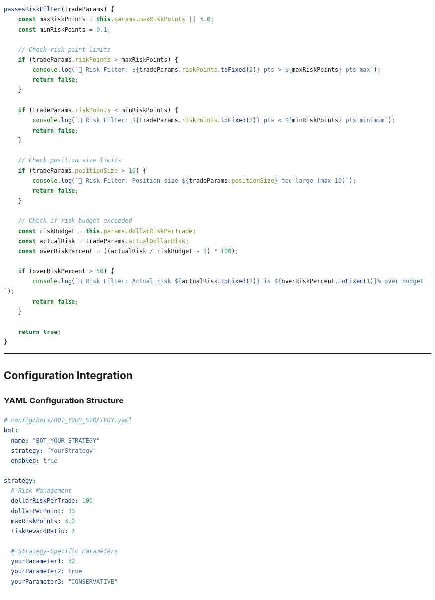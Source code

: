 ```javascript
passesRiskFilter(tradeParams) {
    const maxRiskPoints = this.params.maxRiskPoints || 3.0;
    const minRiskPoints = 0.1;
    
    // Check risk point limits
    if (tradeParams.riskPoints > maxRiskPoints) {
        console.log(`🚫 Risk Filter: ${tradeParams.riskPoints.toFixed(2)} pts > ${maxRiskPoints} pts max`);
        return false;
    }
    
    if (tradeParams.riskPoints < minRiskPoints) {
        console.log(`🚫 Risk Filter: ${tradeParams.riskPoints.toFixed(2)} pts < ${minRiskPoints} pts minimum`);
        return false;
    }
    
    // Check position size limits
    if (tradeParams.positionSize > 10) {
        console.log(`🚫 Risk Filter: Position size ${tradeParams.positionSize} too large (max 10)`);
        return false;
    }
    
    // Check if risk budget exceeded
    const riskBudget = this.params.dollarRiskPerTrade;
    const actualRisk = tradeParams.actualDollarRisk;
    const overRiskPercent = ((actualRisk / riskBudget - 1) * 100);
    
    if (overRiskPercent > 50) {
        console.log(`🚫 Risk Filter: Actual risk ${actualRisk.toFixed(2)} is ${overRiskPercent.toFixed(1)}% over budget`);
        return false;
    }
    
    return true;
}
```

---

## Configuration Integration

### YAML Configuration Structure

```yaml
# config/bots/BOT_YOUR_STRATEGY.yaml
bot:
  name: "BOT_YOUR_STRATEGY"
  strategy: "YourStrategy"
  enabled: true

strategy:
  # Risk Management
  dollarRiskPerTrade: 100
  dollarPerPoint: 10
  maxRiskPoints: 3.0
  riskRewardRatio: 2
  
  # Strategy-Specific Parameters
  yourParameter1: 30
  yourParameter2: true
  yourParameter3: "CONSERVATIVE"
  
```